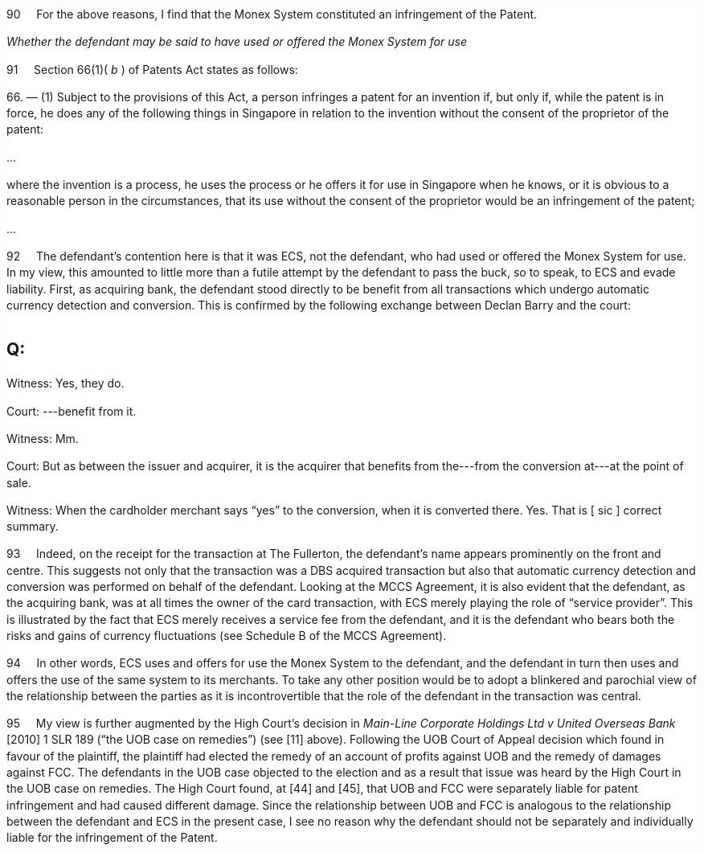 90     For the above reasons, I find that the Monex System constituted an infringement of the Patent. 

_Whether the defendant may be said to have used or offered the Monex System for use_ 

91     Section 66(1)( _b_ ) of Patents Act states as follows: 

66\. — (1) Subject to the provisions of this Act, a person infringes a patent for an invention if, but only if, while the patent is in force, he does any of the following things in Singapore in relation to the invention without the consent of the proprietor of the patent: 

 ... 

 where the invention is a process, he uses the process or he offers it for use in Singapore when he knows, or it is obvious to a reasonable person in the circumstances, that its use without the consent of the proprietor would be an infringement of the patent; 

 ... 

92     The defendant’s contention here is that it was ECS, not the defendant, who had used or offered the Monex System for use. In my view, this amounted to little more than a futile attempt by the defendant to pass the buck, so to speak, to ECS and evade liability. First, as acquiring bank, the defendant stood directly to be benefit from all transactions which undergo automatic currency detection and conversion. This is confirmed by the following exchange between Declan Barry and the court: 


## Q: 

 Witness: Yes, they do. 

 Court: ---benefit from it. 

 Witness: Mm. 

 Court: But as between the issuer and acquirer, it is the acquirer that benefits from the---from the conversion at---at the point of sale. 

 Witness: When the cardholder merchant says “yes” to the conversion, when it is converted there. Yes. That is [ sic ] correct summary. 

93     Indeed, on the receipt for the transaction at The Fullerton, the defendant’s name appears prominently on the front and centre. This suggests not only that the transaction was a DBS acquired transaction but also that automatic currency detection and conversion was performed on behalf of the defendant. Looking at the MCCS Agreement, it is also evident that the defendant, as the acquiring bank, was at all times the owner of the card transaction, with ECS merely playing the role of “service provider”. This is illustrated by the fact that ECS merely receives a service fee from the defendant, and it is the defendant who bears both the risks and gains of currency fluctuations (see Schedule B of the MCCS Agreement). 

94     In other words, ECS uses and offers for use the Monex System to the defendant, and the defendant in turn then uses and offers the use of the same system to its merchants. To take any other position would be to adopt a blinkered and parochial view of the relationship between the parties as it is incontrovertible that the role of the defendant in the transaction was central. 

95     My view is further augmented by the High Court’s decision in _Main-Line Corporate Holdings Ltd v United Overseas Bank_ <span class="citation">[2010] 1 SLR 189</span> (“the UOB case on remedies”) (see [11] above). Following the UOB Court of Appeal decision which found in favour of the plaintiff, the plaintiff had elected the remedy of an account of profits against UOB and the remedy of damages against FCC. The defendants in the UOB case objected to the election and as a result that issue was heard by the High Court in the UOB case on remedies. The High Court found, at [44] and [45], that UOB and FCC were separately liable for patent infringement and had caused different damage. Since the relationship between UOB and FCC is analogous to the relationship between the defendant and ECS in the present case, I see no reason why the defendant should not be separately and individually liable for the infringement of the Patent. 
